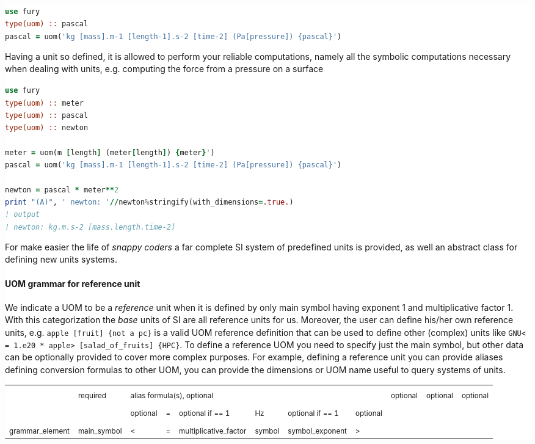 ```fortran
use fury
type(uom) :: pascal
pascal = uom('kg [mass].m-1 [length-1].s-2 [time-2] (Pa[pressure]) {pascal}')
```

Having a unit so defined, it is allowed to perform your reliable computations, namely all the symbolic computations necessary when dealing with units, e.g. computing the force from a pressure on a surface

```fortran
use fury
type(uom) :: meter
type(uom) :: pascal
type(uom) :: newton

meter = uom(m [length] (meter[length]) {meter}')
pascal = uom('kg [mass].m-1 [length-1].s-2 [time-2] (Pa[pressure]) {pascal}')

newton = pascal * meter**2
print "(A)", ' newton: '//newton%stringify(with_dimensions=.true.)
! output
! newton: kg.m.s-2 [mass.length.time-2]
```

For make easier the life of *snappy coders* a far complete SI system of predefined units is provided, as well an abstract class for defining new units systems.

#### UOM grammar for reference unit

We indicate a UOM to be a *reference* unit when it is defined by only main symbol having exponent 1 and multiplicative factor 1. With this categorization the *base* units of SI are all reference units for us. Moreover, the user can define his/her own reference units, e.g. `apple [fruit] {not a pc}` is a valid UOM reference definition that can be used to define other (complex) units like `GNU< = 1.e20 * apple> [salad_of_fruits] {HPC}`. To define a reference UOM you need to specify just the main symbol, but other data can be optionally provided to cover more complex purposes. For example, defining a reference unit you can provide aliases defining conversion formulas to other UOM, you can provide the dimensions or UOM name useful to query systems of units.

<table>
  <tr>
    <td>                                                   </td>
    <td>             <sub>required                  </sub> </td>
    <td colspan="6"> <sub>alias formula(s), optional</sub> </td>
    <td>             <sub>optional                  </sub> </td>
    <td>             <sub>optional                  </sub> </td>
    <td>             <sub>optional                  </sub> </td>
  </tr>
  <tr>
    <td colspan="2">                             </td>
    <td>             <sub>optional        </sub> </td>
    <td>             <sub>=               </sub> </td>
    <td>             <sub>optional if == 1</sub> </td>
    <td>             <sub>Hz              </sub> </td>
    <td>             <sub>optional if == 1</sub> </td>
    <td>             <sub>optional        </sub> </td>
    <td colspan="3">                             </td>
  </tr>
  <tr>
    <td> <sub>grammar_element      </sub> </td>
    <td> <sub>main_symbol          </sub> </td>
    <td> <sub>&#60;                </sub> </td>
    <td> <sub>=                    </sub> </td>
    <td> <sub>multiplicative_factor</sub> </td>
    <td> <sub>symbol               </sub> </td>
    <td> <sub>symbol_exponent      </sub> </td>
    <td> <sub>&#62;                </sub> </td>